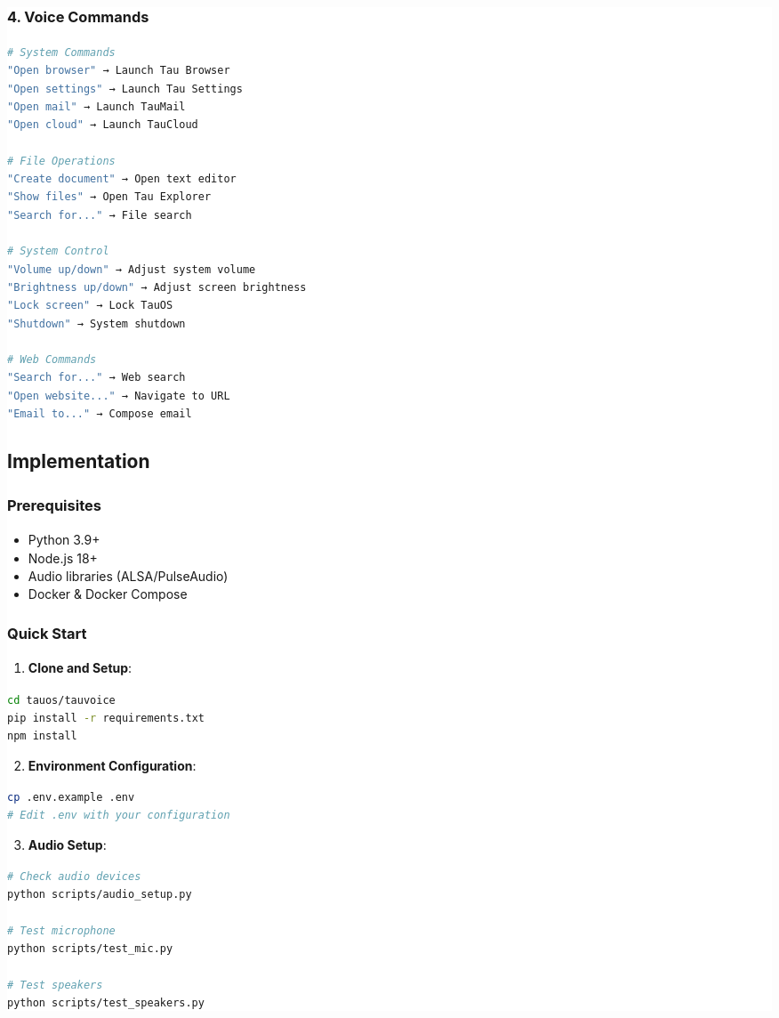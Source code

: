 ### 4. Voice Commands
```bash
# System Commands
"Open browser" → Launch Tau Browser
"Open settings" → Launch Tau Settings
"Open mail" → Launch TauMail
"Open cloud" → Launch TauCloud

# File Operations
"Create document" → Open text editor
"Show files" → Open Tau Explorer
"Search for..." → File search

# System Control
"Volume up/down" → Adjust system volume
"Brightness up/down" → Adjust screen brightness
"Lock screen" → Lock TauOS
"Shutdown" → System shutdown

# Web Commands
"Search for..." → Web search
"Open website..." → Navigate to URL
"Email to..." → Compose email
```

## Implementation

### Prerequisites
- Python 3.9+
- Node.js 18+
- Audio libraries (ALSA/PulseAudio)
- Docker & Docker Compose

### Quick Start

1. **Clone and Setup**:
```bash
cd tauos/tauvoice
pip install -r requirements.txt
npm install
```

2. **Environment Configuration**:
```bash
cp .env.example .env
# Edit .env with your configuration
```

3. **Audio Setup**:
```bash
# Check audio devices
python scripts/audio_setup.py

# Test microphone
python scripts/test_mic.py

# Test speakers
python scripts/test_speakers.py
```

